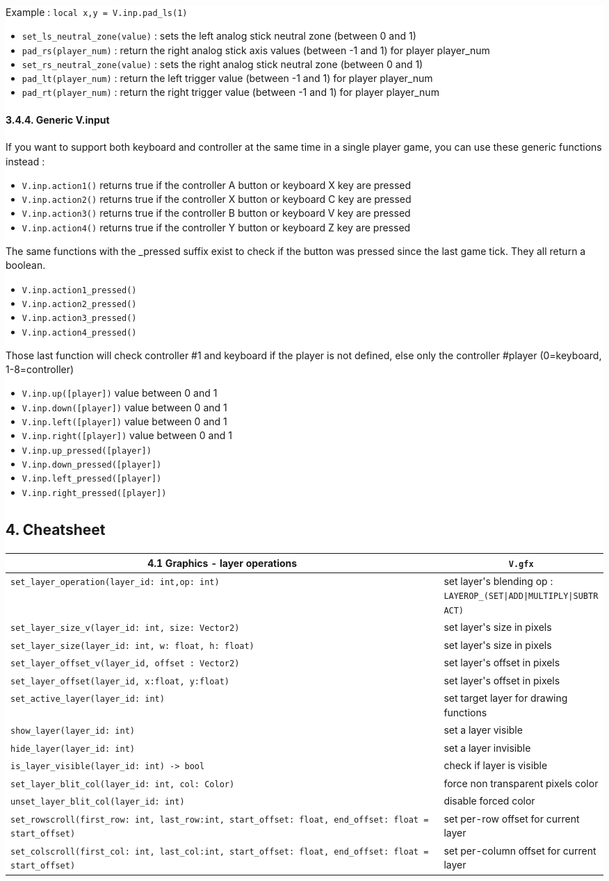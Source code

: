  Example :
 `local x,y = V.inp.pad_ls(1)`

* `set_ls_neutral_zone(value)` : sets the left analog stick neutral zone (between 0 and 1)
* `pad_rs(player_num)` : return the right analog stick axis values (between -1 and 1) for player player_num
* `set_rs_neutral_zone(value)` : sets the right analog stick neutral zone (between 0 and 1)
* `pad_lt(player_num)` : return the left trigger value (between -1 and 1) for player player_num
* `pad_rt(player_num)` : return the right trigger value (between -1 and 1) for player player_num

#### <a name="h3.4.4"></a>3.4.4. Generic V.input

If you want to support both keyboard and controller at the same time in a single player game, you can use these generic functions instead :

* `V.inp.action1()` returns true if the controller A button or keyboard X key are pressed
* `V.inp.action2()` returns true if the controller X button or keyboard C key are pressed
* `V.inp.action3()` returns true if the controller B button or keyboard V key are pressed
* `V.inp.action4()` returns true if the controller Y button or keyboard Z key are pressed

The same functions with the _pressed suffix exist to check if the button was pressed since the last game tick. They all return a boolean.

* `V.inp.action1_pressed()`
* `V.inp.action2_pressed()`
* `V.inp.action3_pressed()`
* `V.inp.action4_pressed()`

Those last function will check controller #1 and keyboard if the player is not defined, else only the controller #player (0=keyboard, 1-8=controller)

* `V.inp.up([player])` value between 0 and 1
* `V.inp.down([player])` value between 0 and 1
* `V.inp.left([player])` value between 0 and 1
* `V.inp.right([player])` value between 0 and 1
* `V.inp.up_pressed([player])`
* `V.inp.down_pressed([player])`
* `V.inp.left_pressed([player])`
* `V.inp.right_pressed([player])`

## <a name="h4"></a>4. Cheatsheet

|**<a name="h4.1"></a>4.1 Graphics - layer operations**|`V.gfx`|
| --- | --- |
|`set_layer_operation(layer_id: int,op: int)`|set layer's blending op :<br>`LAYEROP_(SET\|ADD\|MULTIPLY\|SUBTRACT)`|
|`set_layer_size_v(layer_id: int, size: Vector2)`|set layer's size in pixels|
|`set_layer_size(layer_id: int, w: float, h: float)`|set layer's size in pixels|
|`set_layer_offset_v(layer_id, offset : Vector2)`|set layer's offset in pixels|
|`set_layer_offset(layer_id, x:float, y:float)`|set layer's offset in pixels|
|`set_active_layer(layer_id: int)`|set target layer for drawing functions|
|`show_layer(layer_id: int)`|set a layer visible|
|`hide_layer(layer_id: int)`|set a layer invisible|
|`is_layer_visible(layer_id: int) -> bool`|check if layer is visible|
|`set_layer_blit_col(layer_id: int, col: Color)`|force non transparent pixels color|
|`unset_layer_blit_col(layer_id: int)`|disable forced color|
|`set_rowscroll(first_row: int, last_row:int, start_offset: float, end_offset: float = start_offset)`|set per-row offset for current layer|
|`set_colscroll(first_col: int, last_col:int, start_offset: float, end_offset: float = start_offset)`|set per-column offset for current layer|